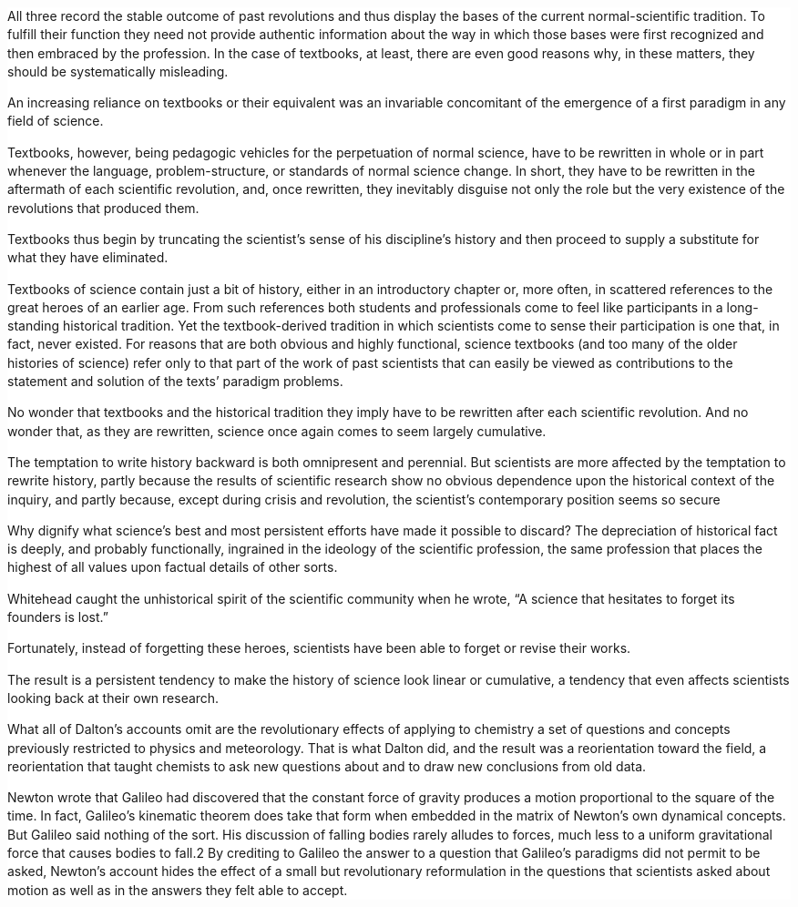All three record the stable outcome of past revolutions and thus display the bases of the current normal-scientific tradition. To fulfill their function they need not provide authentic information about the way in which those bases were first recognized and then embraced by the profession. In the case of textbooks, at least, there are even good reasons why, in these matters, they should be systematically misleading.

An increasing reliance on textbooks or their equivalent was an invariable concomitant of the emergence of a first paradigm in any field of science.

Textbooks, however, being pedagogic vehicles for the perpetuation of normal science, have to be rewritten in whole or in part whenever the language, problem-structure, or standards of normal science change. In short, they have to be rewritten in the aftermath of each scientific revolution, and, once rewritten, they inevitably disguise not only the role but the very existence of the revolutions that produced them.

Textbooks thus begin by truncating the scientist’s sense of his discipline’s history and then proceed to supply a substitute for what they have eliminated.

Textbooks of science contain just a bit of history, either in an introductory chapter or, more often, in scattered references to the great heroes of an earlier age. From such references both students and professionals come to feel like participants in a long-standing historical tradition. Yet the textbook-derived tradition in which scientists come to sense their participation is one that, in fact, never existed. For reasons that are both obvious and highly functional, science textbooks (and too many of the older histories of science) refer only to that part of the work of past scientists that can easily be viewed as contributions to the statement and solution of the texts’ paradigm problems.

No wonder that textbooks and the historical tradition they imply have to be rewritten after each scientific revolution. And no wonder that, as they are rewritten, science once again comes to seem largely cumulative.

The temptation to write history backward is both omnipresent and perennial. But scientists are more affected by the temptation to rewrite history, partly because the results of scientific research show no obvious dependence upon the historical context of the inquiry, and partly because, except during crisis and revolution, the scientist’s contemporary position seems so secure

Why dignify what science’s best and most persistent efforts have made it possible to discard? The depreciation of historical fact is deeply, and probably functionally, ingrained in the ideology of the scientific profession, the same profession that places the highest of all values upon factual details of other sorts. 

Whitehead caught the unhistorical spirit of the scientific community when he wrote, “A science that hesitates to forget its founders is lost.”

Fortunately, instead of forgetting these heroes, scientists have been able to forget or revise their works.

The result is a persistent tendency to make the history of science look linear or cumulative, a tendency that even affects scientists looking back at their own research.

What all of Dalton’s accounts omit are the revolutionary effects of applying to chemistry a set of questions and concepts previously restricted to physics and meteorology. That is what Dalton did, and the result was a reorientation toward the field, a reorientation that taught chemists to ask new questions about and to draw new conclusions from old data.

Newton wrote that Galileo had discovered that the constant force of gravity produces a motion proportional to the square of the time. In fact, Galileo’s kinematic theorem does take that form when embedded in the matrix of Newton’s own dynamical concepts. But Galileo said nothing of the sort. His discussion of falling bodies rarely alludes to forces, much less to a uniform gravitational force that causes bodies to fall.2 By crediting to Galileo the answer to a question that Galileo’s paradigms did not permit to be asked, Newton’s account hides the effect of a small but revolutionary reformulation in the questions that scientists asked about motion as well as in the answers they felt able to accept.
